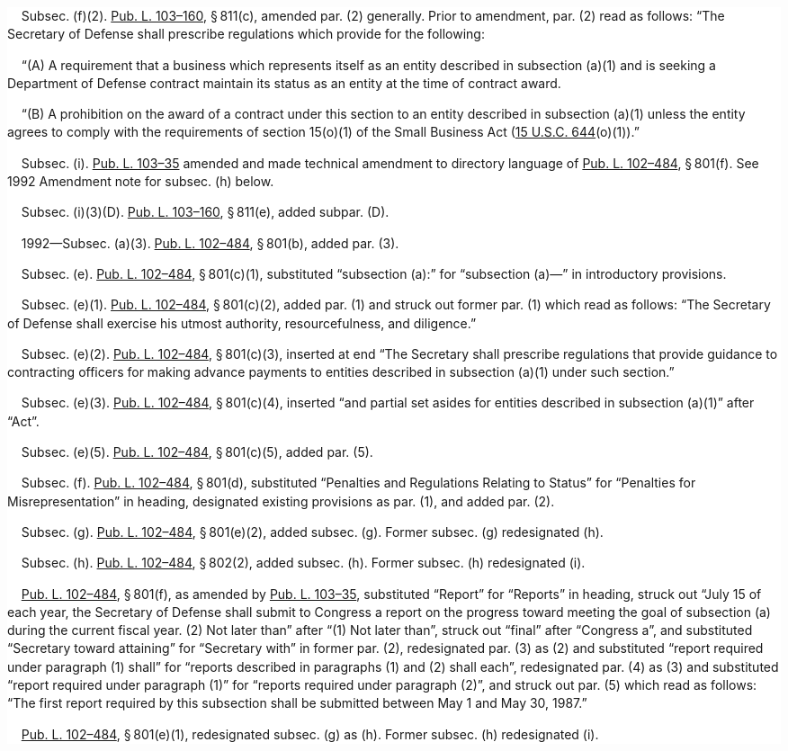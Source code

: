     Subsec. (f)(2). [Pub. L. 103–160][/us/pl/103/160], § 811(c), amended par. (2) generally. Prior to amendment, par. (2) read as follows: “The Secretary of Defense shall prescribe regulations which provide for the following:

    “(A) A requirement that a business which represents itself as an entity described in subsection (a)(1) and is seeking a Department of Defense contract maintain its status as an entity at the time of contract award.

    “(B) A prohibition on the award of a contract under this section to an entity described in subsection (a)(1) unless the entity agrees to comply with the requirements of section 15(o)(1) of the Small Business Act ([15 U.S.C. 644][/us/usc/t15/s644](o)(1)).”

    Subsec. (i). [Pub. L. 103–35][/us/pl/103/35] amended and made technical amendment to directory language of [Pub. L. 102–484][/us/pl/102/484], § 801(f). See 1992 Amendment note for subsec. (h) below.

    Subsec. (i)(3)(D). [Pub. L. 103–160][/us/pl/103/160], § 811(e), added subpar. (D).

    1992—Subsec. (a)(3). [Pub. L. 102–484][/us/pl/102/484], § 801(b), added par. (3).

    Subsec. (e). [Pub. L. 102–484][/us/pl/102/484], § 801(c)(1), substituted “subsection (a):” for “subsection (a)—” in introductory provisions.

    Subsec. (e)(1). [Pub. L. 102–484][/us/pl/102/484], § 801(c)(2), added par. (1) and struck out former par. (1) which read as follows: “The Secretary of Defense shall exercise his utmost authority, resourcefulness, and diligence.”

    Subsec. (e)(2). [Pub. L. 102–484][/us/pl/102/484], § 801(c)(3), inserted at end “The Secretary shall prescribe regulations that provide guidance to contracting officers for making advance payments to entities described in subsection (a)(1) under such section.”

    Subsec. (e)(3). [Pub. L. 102–484][/us/pl/102/484], § 801(c)(4), inserted “and partial set asides for entities described in subsection (a)(1)” after “Act”.

    Subsec. (e)(5). [Pub. L. 102–484][/us/pl/102/484], § 801(c)(5), added par. (5).

    Subsec. (f). [Pub. L. 102–484][/us/pl/102/484], § 801(d), substituted “Penalties and Regulations Relating to Status” for “Penalties for Misrepresentation” in heading, designated existing provisions as par. (1), and added par. (2).

    Subsec. (g). [Pub. L. 102–484][/us/pl/102/484], § 801(e)(2), added subsec. (g). Former subsec. (g) redesignated (h).

    Subsec. (h). [Pub. L. 102–484][/us/pl/102/484], § 802(2), added subsec. (h). Former subsec. (h) redesignated (i).

    [Pub. L. 102–484][/us/pl/102/484], § 801(f), as amended by [Pub. L. 103–35][/us/pl/103/35], substituted “Report” for “Reports” in heading, struck out “July 15 of each year, the Secretary of Defense shall submit to Congress a report on the progress toward meeting the goal of subsection (a) during the current fiscal year. (2) Not later than” after “(1) Not later than”, struck out “final” after “Congress a”, and substituted “Secretary toward attaining” for “Secretary with” in former par. (2), redesignated par. (3) as (2) and substituted “report required under paragraph (1) shall” for “reports described in paragraphs (1) and (2) shall each”, redesignated par. (4) as (3) and substituted “report required under paragraph (1)” for “reports required under paragraph (2)”, and struck out par. (5) which read as follows: “The first report required by this subsection shall be submitted between May 1 and May 30, 1987.”

    [Pub. L. 102–484][/us/pl/102/484], § 801(e)(1), redesignated subsec. (g) as (h). Former subsec. (h) redesignated (i).


[/us/usc/t15/s637/d]: https://publicdocs.github.io/go/links?ns=uslm&ref=%2Fus%2Fusc%2Ft15%2Fs637%2Fd
[/us/usc/t20/s1067k]: https://publicdocs.github.io/go/links?ns=uslm&ref=%2Fus%2Fusc%2Ft20%2Fs1067k
[/us/usc/t20/s1101a/a]: https://publicdocs.github.io/go/links?ns=uslm&ref=%2Fus%2Fusc%2Ft20%2Fs1101a%2Fa
[/us/usc/t15/s637/d/4/B]: https://publicdocs.github.io/go/links?ns=uslm&ref=%2Fus%2Fusc%2Ft15%2Fs637%2Fd%2F4%2FB
[/us/usc/t10/s2307]: https://publicdocs.github.io/go/links?ns=uslm&ref=%2Fus%2Fusc%2Ft10%2Fs2307
[/us/usc/t15/s637/a]: https://publicdocs.github.io/go/links?ns=uslm&ref=%2Fus%2Fusc%2Ft15%2Fs637%2Fa
[/us/usc/t15/s644/a]: https://publicdocs.github.io/go/links?ns=uslm&ref=%2Fus%2Fusc%2Ft15%2Fs644%2Fa
[/us/usc/t15/s637/a]: https://publicdocs.github.io/go/links?ns=uslm&ref=%2Fus%2Fusc%2Ft15%2Fs637%2Fa
[/us/usc/t15/s644/a]: https://publicdocs.github.io/go/links?ns=uslm&ref=%2Fus%2Fusc%2Ft15%2Fs644%2Fa
[/us/usc/t15/s637/a]: https://publicdocs.github.io/go/links?ns=uslm&ref=%2Fus%2Fusc%2Ft15%2Fs637%2Fa
[/us/usc/t15/s644]: https://publicdocs.github.io/go/links?ns=uslm&ref=%2Fus%2Fusc%2Ft15%2Fs644
[/us/usc/t15/s637/d]: https://publicdocs.github.io/go/links?ns=uslm&ref=%2Fus%2Fusc%2Ft15%2Fs637%2Fd
[/us/usc/t15/s637/d]: https://publicdocs.github.io/go/links?ns=uslm&ref=%2Fus%2Fusc%2Ft15%2Fs637%2Fd
[/us/pl/102/484/dA/tVIII]: https://publicdocs.github.io/go/links?ns=uslm&ref=%2Fus%2Fpl%2F102%2F484%2FdA%2FtVIII
[/us/stat/106/2442-2444]: https://publicdocs.github.io/go/links?ns=uslm&ref=%2Fus%2Fstat%2F106%2F2442-2444
[/us/pl/103/35/tII]: https://publicdocs.github.io/go/links?ns=uslm&ref=%2Fus%2Fpl%2F103%2F35%2FtII
[/us/stat/107/101]: https://publicdocs.github.io/go/links?ns=uslm&ref=%2Fus%2Fstat%2F107%2F101
[/us/pl/103/160/dA/tVIII]: https://publicdocs.github.io/go/links?ns=uslm&ref=%2Fus%2Fpl%2F103%2F160%2FdA%2FtVIII
[/us/stat/107/1702]: https://publicdocs.github.io/go/links?ns=uslm&ref=%2Fus%2Fstat%2F107%2F1702
[/us/pl/103/355/tVII]: https://publicdocs.github.io/go/links?ns=uslm&ref=%2Fus%2Fpl%2F103%2F355%2FtVII
[/us/stat/108/3369]: https://publicdocs.github.io/go/links?ns=uslm&ref=%2Fus%2Fstat%2F108%2F3369
[/us/pl/104/106/dD/tXLIII]: https://publicdocs.github.io/go/links?ns=uslm&ref=%2Fus%2Fpl%2F104%2F106%2FdD%2FtXLIII
[/us/stat/110/672]: https://publicdocs.github.io/go/links?ns=uslm&ref=%2Fus%2Fstat%2F110%2F672
[/us/pl/105/135/tVI]: https://publicdocs.github.io/go/links?ns=uslm&ref=%2Fus%2Fpl%2F105%2F135%2FtVI
[/us/stat/111/2632]: https://publicdocs.github.io/go/links?ns=uslm&ref=%2Fus%2Fstat%2F111%2F2632
[/us/pl/105/261/dA/tVIII]: https://publicdocs.github.io/go/links?ns=uslm&ref=%2Fus%2Fpl%2F105%2F261%2FdA%2FtVIII
[/us/stat/112/2080]: https://publicdocs.github.io/go/links?ns=uslm&ref=%2Fus%2Fstat%2F112%2F2080
[/us/pl/106/65/dA/tVIII]: https://publicdocs.github.io/go/links?ns=uslm&ref=%2Fus%2Fpl%2F106%2F65%2FdA%2FtVIII
[/us/stat/113/705]: https://publicdocs.github.io/go/links?ns=uslm&ref=%2Fus%2Fstat%2F113%2F705
[/us/pl/107/107/dA/tX]: https://publicdocs.github.io/go/links?ns=uslm&ref=%2Fus%2Fpl%2F107%2F107%2FdA%2FtX
[/us/stat/115/1223]: https://publicdocs.github.io/go/links?ns=uslm&ref=%2Fus%2Fstat%2F115%2F1223
[/us/pl/107/296/tXVII]: https://publicdocs.github.io/go/links?ns=uslm&ref=%2Fus%2Fpl%2F107%2F296%2FtXVII
[/us/stat/116/2314]: https://publicdocs.github.io/go/links?ns=uslm&ref=%2Fus%2Fstat%2F116%2F2314
[/us/pl/107/314/dA/tVIII]: https://publicdocs.github.io/go/links?ns=uslm&ref=%2Fus%2Fpl%2F107%2F314%2FdA%2FtVIII
[/us/stat/116/2610]: https://publicdocs.github.io/go/links?ns=uslm&ref=%2Fus%2Fstat%2F116%2F2610
[/us/pl/108/136/dA/tX]: https://publicdocs.github.io/go/links?ns=uslm&ref=%2Fus%2Fpl%2F108%2F136%2FdA%2FtX
[/us/stat/117/1597]: https://publicdocs.github.io/go/links?ns=uslm&ref=%2Fus%2Fstat%2F117%2F1597
[/us/pl/109/163/dA/tVIII]: https://publicdocs.github.io/go/links?ns=uslm&ref=%2Fus%2Fpl%2F109%2F163%2FdA%2FtVIII
[/us/stat/119/3389]: https://publicdocs.github.io/go/links?ns=uslm&ref=%2Fus%2Fstat%2F119%2F3389
[/us/pl/109/364/dA/tVIII]: https://publicdocs.github.io/go/links?ns=uslm&ref=%2Fus%2Fpl%2F109%2F364%2FdA%2FtVIII
[/us/stat/120/2349]: https://publicdocs.github.io/go/links?ns=uslm&ref=%2Fus%2Fstat%2F120%2F2349
[/us/pl/110/181/dA/tVIII]: https://publicdocs.github.io/go/links?ns=uslm&ref=%2Fus%2Fpl%2F110%2F181%2FdA%2FtVIII
[/us/stat/122/270]: https://publicdocs.github.io/go/links?ns=uslm&ref=%2Fus%2Fstat%2F122%2F270
[/us/pl/111/383/dA/tX]: https://publicdocs.github.io/go/links?ns=uslm&ref=%2Fus%2Fpl%2F111%2F383%2FdA%2FtX
[/us/stat/124/4370]: https://publicdocs.github.io/go/links?ns=uslm&ref=%2Fus%2Fstat%2F124%2F4370
[/us/usc/t15/s632/p]: https://publicdocs.github.io/go/links?ns=uslm&ref=%2Fus%2Fusc%2Ft15%2Fs632%2Fp
[/us/usc/t20/s1059d]: https://publicdocs.github.io/go/links?ns=uslm&ref=%2Fus%2Fusc%2Ft20%2Fs1059d
[/us/usc/t15/s637/a]: https://publicdocs.github.io/go/links?ns=uslm&ref=%2Fus%2Fusc%2Ft15%2Fs637%2Fa
[/us/pl/112/239/dA/tXVI]: https://publicdocs.github.io/go/links?ns=uslm&ref=%2Fus%2Fpl%2F112%2F239%2FdA%2FtXVI
[/us/stat/126/2091]: https://publicdocs.github.io/go/links?ns=uslm&ref=%2Fus%2Fstat%2F126%2F2091
[/us/usc/t15/s657s]: https://publicdocs.github.io/go/links?ns=uslm&ref=%2Fus%2Fusc%2Ft15%2Fs657s
[/us/pl/102/484]: https://publicdocs.github.io/go/links?ns=uslm&ref=%2Fus%2Fpl%2F102%2F484
[/us/pl/99/661/dA/tXII]: https://publicdocs.github.io/go/links?ns=uslm&ref=%2Fus%2Fpl%2F99%2F661%2FdA%2FtXII
[/us/stat/100/3973]: https://publicdocs.github.io/go/links?ns=uslm&ref=%2Fus%2Fstat%2F100%2F3973
[/us/pl/102/484]: https://publicdocs.github.io/go/links?ns=uslm&ref=%2Fus%2Fpl%2F102%2F484
[/us/pl/99/661/s1207]: https://publicdocs.github.io/go/links?ns=uslm&ref=%2Fus%2Fpl%2F99%2F661%2Fs1207
[/us/usc/t10/s2301]: https://publicdocs.github.io/go/links?ns=uslm&ref=%2Fus%2Fusc%2Ft10%2Fs2301
[/us/pl/102/484/dA/tVIII]: https://publicdocs.github.io/go/links?ns=uslm&ref=%2Fus%2Fpl%2F102%2F484%2FdA%2FtVIII
[/us/stat/106/2445]: https://publicdocs.github.io/go/links?ns=uslm&ref=%2Fus%2Fstat%2F106%2F2445
[/us/pl/98/525/tXII]: https://publicdocs.github.io/go/links?ns=uslm&ref=%2Fus%2Fpl%2F98%2F525%2FtXII
[/us/stat/98/2598]: https://publicdocs.github.io/go/links?ns=uslm&ref=%2Fus%2Fstat%2F98%2F2598
[/us/pl/99/500]: https://publicdocs.github.io/go/links?ns=uslm&ref=%2Fus%2Fpl%2F99%2F500
[/us/stat/100/1783-82]: https://publicdocs.github.io/go/links?ns=uslm&ref=%2Fus%2Fstat%2F100%2F1783-82
[/us/pl/99/591]: https://publicdocs.github.io/go/links?ns=uslm&ref=%2Fus%2Fpl%2F99%2F591
[/us/stat/100/3341-82]: https://publicdocs.github.io/go/links?ns=uslm&ref=%2Fus%2Fstat%2F100%2F3341-82
[/us/pl/99/661/dA/tIX]: https://publicdocs.github.io/go/links?ns=uslm&ref=%2Fus%2Fpl%2F99%2F661%2FdA%2FtIX
[/us/stat/100/3933]: https://publicdocs.github.io/go/links?ns=uslm&ref=%2Fus%2Fstat%2F100%2F3933
[/us/pl/100/26]: https://publicdocs.github.io/go/links?ns=uslm&ref=%2Fus%2Fpl%2F100%2F26
[/us/stat/101/273]: https://publicdocs.github.io/go/links?ns=uslm&ref=%2Fus%2Fstat%2F101%2F273
[/us/pl/101/510/dA/tVIII]: https://publicdocs.github.io/go/links?ns=uslm&ref=%2Fus%2Fpl%2F101%2F510%2FdA%2FtVIII
[/us/stat/104/1591]: https://publicdocs.github.io/go/links?ns=uslm&ref=%2Fus%2Fstat%2F104%2F1591
[/us/pl/111/383]: https://publicdocs.github.io/go/links?ns=uslm&ref=%2Fus%2Fpl%2F111%2F383
[/us/pl/110/181]: https://publicdocs.github.io/go/links?ns=uslm&ref=%2Fus%2Fpl%2F110%2F181
[/us/pl/110/181]: https://publicdocs.github.io/go/links?ns=uslm&ref=%2Fus%2Fpl%2F110%2F181
[/us/pl/110/181]: https://publicdocs.github.io/go/links?ns=uslm&ref=%2Fus%2Fpl%2F110%2F181
[/us/pl/109/364]: https://publicdocs.github.io/go/links?ns=uslm&ref=%2Fus%2Fpl%2F109%2F364
[/us/pl/109/364]: https://publicdocs.github.io/go/links?ns=uslm&ref=%2Fus%2Fpl%2F109%2F364
[/us/pl/109/364]: https://publicdocs.github.io/go/links?ns=uslm&ref=%2Fus%2Fpl%2F109%2F364
[/us/pl/109/364]: https://publicdocs.github.io/go/links?ns=uslm&ref=%2Fus%2Fpl%2F109%2F364
[/us/pl/109/163]: https://publicdocs.github.io/go/links?ns=uslm&ref=%2Fus%2Fpl%2F109%2F163
[/us/pl/108/136]: https://publicdocs.github.io/go/links?ns=uslm&ref=%2Fus%2Fpl%2F108%2F136
[/us/pl/107/296]: https://publicdocs.github.io/go/links?ns=uslm&ref=%2Fus%2Fpl%2F107%2F296
[/us/pl/107/314]: https://publicdocs.github.io/go/links?ns=uslm&ref=%2Fus%2Fpl%2F107%2F314
[/us/pl/107/107]: https://publicdocs.github.io/go/links?ns=uslm&ref=%2Fus%2Fpl%2F107%2F107
[/us/usc/t20/s1067k]: https://publicdocs.github.io/go/links?ns=uslm&ref=%2Fus%2Fusc%2Ft20%2Fs1067k
[/us/usc/t20/s1135d–5/3]: https://publicdocs.github.io/go/links?ns=uslm&ref=%2Fus%2Fusc%2Ft20%2Fs1135d%E2%80%935%2F3
[/us/usc/t20/s1059c/b/1]: https://publicdocs.github.io/go/links?ns=uslm&ref=%2Fus%2Fusc%2Ft20%2Fs1059c%2Fb%2F1
[/us/pl/106/65]: https://publicdocs.github.io/go/links?ns=uslm&ref=%2Fus%2Fpl%2F106%2F65
[/us/pl/105/261]: https://publicdocs.github.io/go/links?ns=uslm&ref=%2Fus%2Fpl%2F105%2F261
[/us/pl/105/135]: https://publicdocs.github.io/go/links?ns=uslm&ref=%2Fus%2Fpl%2F105%2F135
[/us/pl/105/135]: https://publicdocs.github.io/go/links?ns=uslm&ref=%2Fus%2Fpl%2F105%2F135
[/us/pl/104/106]: https://publicdocs.github.io/go/links?ns=uslm&ref=%2Fus%2Fpl%2F104%2F106
[/us/pl/104/106]: https://publicdocs.github.io/go/links?ns=uslm&ref=%2Fus%2Fpl%2F104%2F106
[/us/usc/t41/s421/c]: https://publicdocs.github.io/go/links?ns=uslm&ref=%2Fus%2Fusc%2Ft41%2Fs421%2Fc
[/us/pl/104/106]: https://publicdocs.github.io/go/links?ns=uslm&ref=%2Fus%2Fpl%2F104%2F106
[/us/pl/104/106]: https://publicdocs.github.io/go/links?ns=uslm&ref=%2Fus%2Fpl%2F104%2F106
[/us/pl/103/355]: https://publicdocs.github.io/go/links?ns=uslm&ref=%2Fus%2Fpl%2F103%2F355
[/us/pl/103/160]: https://publicdocs.github.io/go/links?ns=uslm&ref=%2Fus%2Fpl%2F103%2F160
[/us/pl/103/160]: https://publicdocs.github.io/go/links?ns=uslm&ref=%2Fus%2Fpl%2F103%2F160
[/us/usc/t20/s1058]: https://publicdocs.github.io/go/links?ns=uslm&ref=%2Fus%2Fusc%2Ft20%2Fs1058
[/us/pl/103/160]: https://publicdocs.github.io/go/links?ns=uslm&ref=%2Fus%2Fpl%2F103%2F160
[/us/usc/t15/s644]: https://publicdocs.github.io/go/links?ns=uslm&ref=%2Fus%2Fusc%2Ft15%2Fs644
[/us/pl/103/35]: https://publicdocs.github.io/go/links?ns=uslm&ref=%2Fus%2Fpl%2F103%2F35
[/us/pl/102/484]: https://publicdocs.github.io/go/links?ns=uslm&ref=%2Fus%2Fpl%2F102%2F484
[/us/pl/103/160]: https://publicdocs.github.io/go/links?ns=uslm&ref=%2Fus%2Fpl%2F103%2F160
[/us/pl/102/484]: https://publicdocs.github.io/go/links?ns=uslm&ref=%2Fus%2Fpl%2F102%2F484
[/us/pl/102/484]: https://publicdocs.github.io/go/links?ns=uslm&ref=%2Fus%2Fpl%2F102%2F484
[/us/pl/102/484]: https://publicdocs.github.io/go/links?ns=uslm&ref=%2Fus%2Fpl%2F102%2F484
[/us/pl/102/484]: https://publicdocs.github.io/go/links?ns=uslm&ref=%2Fus%2Fpl%2F102%2F484
[/us/pl/102/484]: https://publicdocs.github.io/go/links?ns=uslm&ref=%2Fus%2Fpl%2F102%2F484
[/us/pl/102/484]: https://publicdocs.github.io/go/links?ns=uslm&ref=%2Fus%2Fpl%2F102%2F484
[/us/pl/102/484]: https://publicdocs.github.io/go/links?ns=uslm&ref=%2Fus%2Fpl%2F102%2F484
[/us/pl/102/484]: https://publicdocs.github.io/go/links?ns=uslm&ref=%2Fus%2Fpl%2F102%2F484
[/us/pl/102/484]: https://publicdocs.github.io/go/links?ns=uslm&ref=%2Fus%2Fpl%2F102%2F484
[/us/pl/102/484]: https://publicdocs.github.io/go/links?ns=uslm&ref=%2Fus%2Fpl%2F102%2F484
[/us/pl/103/35]: https://publicdocs.github.io/go/links?ns=uslm&ref=%2Fus%2Fpl%2F103%2F35
[/us/pl/102/484]: https://publicdocs.github.io/go/links?ns=uslm&ref=%2Fus%2Fpl%2F102%2F484
[/us/pl/102/484]: https://publicdocs.github.io/go/links?ns=uslm&ref=%2Fus%2Fpl%2F102%2F484
[/us/pl/102/484]: https://publicdocs.github.io/go/links?ns=uslm&ref=%2Fus%2Fpl%2F102%2F484
[/us/pl/102/484]: https://publicdocs.github.io/go/links?ns=uslm&ref=%2Fus%2Fpl%2F102%2F484
[/us/pl/107/296]: https://publicdocs.github.io/go/links?ns=uslm&ref=%2Fus%2Fpl%2F107%2F296
[/us/pl/107/296/s1704/g]: https://publicdocs.github.io/go/links?ns=uslm&ref=%2Fus%2Fpl%2F107%2F296%2Fs1704%2Fg
[/us/usc/t10/s101]: https://publicdocs.github.io/go/links?ns=uslm&ref=%2Fus%2Fusc%2Ft10%2Fs101
[/us/pl/105/135]: https://publicdocs.github.io/go/links?ns=uslm&ref=%2Fus%2Fpl%2F105%2F135
[/us/pl/105/135/s3]: https://publicdocs.github.io/go/links?ns=uslm&ref=%2Fus%2Fpl%2F105%2F135%2Fs3
[/us/usc/t15/s631]: https://publicdocs.github.io/go/links?ns=uslm&ref=%2Fus%2Fusc%2Ft15%2Fs631
[/us/pl/104/106]: https://publicdocs.github.io/go/links?ns=uslm&ref=%2Fus%2Fpl%2F104%2F106
[/us/pl/104/106/s4401]: https://publicdocs.github.io/go/links?ns=uslm&ref=%2Fus%2Fpl%2F104%2F106%2Fs4401
[/us/usc/t10/s2302]: https://publicdocs.github.io/go/links?ns=uslm&ref=%2Fus%2Fusc%2Ft10%2Fs2302
[/us/pl/103/355]: https://publicdocs.github.io/go/links?ns=uslm&ref=%2Fus%2Fpl%2F103%2F355
[/us/pl/103/355/s10001]: https://publicdocs.github.io/go/links?ns=uslm&ref=%2Fus%2Fpl%2F103%2F355%2Fs10001
[/us/usc/t10/s2302]: https://publicdocs.github.io/go/links?ns=uslm&ref=%2Fus%2Fusc%2Ft10%2Fs2302
[/us/pl/103/35]: https://publicdocs.github.io/go/links?ns=uslm&ref=%2Fus%2Fpl%2F103%2F35
[/us/pl/102/484]: https://publicdocs.github.io/go/links?ns=uslm&ref=%2Fus%2Fpl%2F102%2F484
[/us/pl/103/35/s202/b]: https://publicdocs.github.io/go/links?ns=uslm&ref=%2Fus%2Fpl%2F103%2F35%2Fs202%2Fb
[/us/usc/t10/s155]: https://publicdocs.github.io/go/links?ns=uslm&ref=%2Fus%2Fusc%2Ft10%2Fs155
[/us/pl/102/484/dA/tVIII]: https://publicdocs.github.io/go/links?ns=uslm&ref=%2Fus%2Fpl%2F102%2F484%2FdA%2FtVIII
[/us/stat/106/2444]: https://publicdocs.github.io/go/links?ns=uslm&ref=%2Fus%2Fstat%2F106%2F2444
[/us/pl/103/160/dA/tVIII]: https://publicdocs.github.io/go/links?ns=uslm&ref=%2Fus%2Fpl%2F103%2F160%2FdA%2FtVIII
[/us/stat/107/1702]: https://publicdocs.github.io/go/links?ns=uslm&ref=%2Fus%2Fstat%2F107%2F1702
[/us/usc/t10/s2323]: https://publicdocs.github.io/go/links?ns=uslm&ref=%2Fus%2Fusc%2Ft10%2Fs2323
[/us/usc/t41/s418b]: https://publicdocs.github.io/go/links?ns=uslm&ref=%2Fus%2Fusc%2Ft41%2Fs418b
[/us/usc/t41/s1707]: https://publicdocs.github.io/go/links?ns=uslm&ref=%2Fus%2Fusc%2Ft41%2Fs1707
[/us/usc/t6/s542]: https://publicdocs.github.io/go/links?ns=uslm&ref=%2Fus%2Fusc%2Ft6%2Fs542